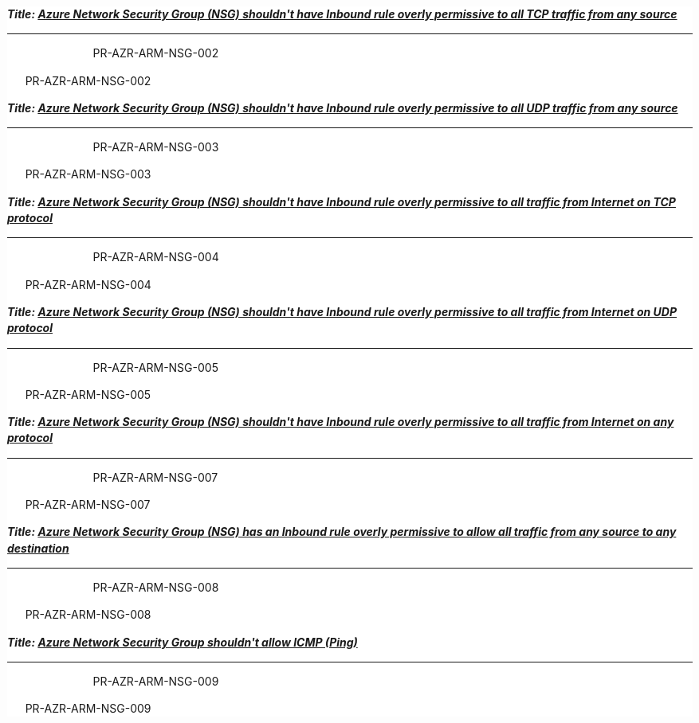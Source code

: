 ***Title: [Azure Network Security Group (NSG) shouldn't have Inbound rule overly permissive to all TCP traffic from any source]***

----------------------------------------------------

***<font color="white">Master Test ID:</font>*** PR-AZR-ARM-NSG-002

***<font color="white">ID:</font>*** PR-AZR-ARM-NSG-002

***Title: [Azure Network Security Group (NSG) shouldn't have Inbound rule overly permissive to all UDP traffic from any source]***

----------------------------------------------------

***<font color="white">Master Test ID:</font>*** PR-AZR-ARM-NSG-003

***<font color="white">ID:</font>*** PR-AZR-ARM-NSG-003

***Title: [Azure Network Security Group (NSG) shouldn't have Inbound rule overly permissive to all traffic from Internet on TCP protocol]***

----------------------------------------------------

***<font color="white">Master Test ID:</font>*** PR-AZR-ARM-NSG-004

***<font color="white">ID:</font>*** PR-AZR-ARM-NSG-004

***Title: [Azure Network Security Group (NSG) shouldn't have Inbound rule overly permissive to all traffic from Internet on UDP protocol]***

----------------------------------------------------

***<font color="white">Master Test ID:</font>*** PR-AZR-ARM-NSG-005

***<font color="white">ID:</font>*** PR-AZR-ARM-NSG-005

***Title: [Azure Network Security Group (NSG) shouldn't have Inbound rule overly permissive to all traffic from Internet on any protocol]***

----------------------------------------------------

***<font color="white">Master Test ID:</font>*** PR-AZR-ARM-NSG-007

***<font color="white">ID:</font>*** PR-AZR-ARM-NSG-007

***Title: [Azure Network Security Group (NSG) has an Inbound rule overly permissive to allow all traffic from any source to any destination]***

----------------------------------------------------

***<font color="white">Master Test ID:</font>*** PR-AZR-ARM-NSG-008

***<font color="white">ID:</font>*** PR-AZR-ARM-NSG-008

***Title: [Azure Network Security Group shouldn't allow ICMP (Ping)]***

----------------------------------------------------

***<font color="white">Master Test ID:</font>*** PR-AZR-ARM-NSG-009

***<font color="white">ID:</font>*** PR-AZR-ARM-NSG-009


[Activity log alerts settings should be enabled]: https://github.com/prancer-io/prancer-compliance-test/tree/master/docs/policies/azure/IaC/all/PR-AZR-ARM-MNT-001.md
[Activity log profile retention should be enabled]: https://github.com/prancer-io/prancer-compliance-test/tree/master/docs/policies/azure/IaC/all/PR-AZR-ARM-MNT-010.md
[Advanced Threat Protection should be enabled for storage account]: https://github.com/prancer-io/prancer-compliance-test/tree/master/docs/policies/azure/IaC/all/PR-AZR-ARM-STR-005.md
[Auditing for SQL database should be enabled]: https://github.com/prancer-io/prancer-compliance-test/tree/master/docs/policies/azure/IaC/all/PR-AZR-ARM-SQL-004.md
[Azure ACR should have HTTPS protocol enabled for webhook]: https://github.com/prancer-io/prancer-compliance-test/tree/master/docs/policies/azure/IaC/all/PR-AZR-ARM-ACR-001.md
[Azure AKS cluster HTTP application routing should be disabled]: https://github.com/prancer-io/prancer-compliance-test/tree/master/docs/policies/azure/IaC/all/PR-AZR-ARM-AKS-002.md
[Azure AKS cluster monitoring should be enabled]: https://github.com/prancer-io/prancer-compliance-test/tree/master/docs/policies/azure/IaC/all/PR-AZR-ARM-AKS-003.md
[Azure AKS cluster pool profile count should contain 3 nodes or more]: https://github.com/prancer-io/prancer-compliance-test/tree/master/docs/policies/azure/IaC/all/PR-AZR-ARM-AKS-004.md
[Azure AKS enable role-based access control (RBAC) should be enforced]: https://github.com/prancer-io/prancer-compliance-test/tree/master/docs/policies/azure/IaC/all/PR-AZR-ARM-AKS-005.md
[Azure Application Gateway should have the Web application firewall (WAF) enabled]: https://github.com/prancer-io/prancer-compliance-test/tree/master/docs/policies/azure/IaC/all/PR-AZR-ARM-AGW-002.md
[Azure Application Gateway should not allow TLSv1.1 or lower]: https://github.com/prancer-io/prancer-compliance-test/tree/master/docs/policies/azure/IaC/all/PR-AZR-ARM-AGW-001.md
[Azure CNI networking should be enabled in Azure AKS cluster]: https://github.com/prancer-io/prancer-compliance-test/tree/master/docs/policies/azure/IaC/all/PR-AZR-ARM-AKS-001.md
[Azure Cache for Redis should disable public network access]: https://github.com/prancer-io/prancer-compliance-test/tree/master/docs/policies/azure/IaC/all/PR-AZR-ARM-ARC-003.md
[Azure Cache for Redis should reside within a virtual network]: https://github.com/prancer-io/prancer-compliance-test/tree/master/docs/policies/azure/IaC/all/PR-AZR-ARM-ARC-004.md
[Azure Container Registry should not use the deprecated classic registry]: https://github.com/prancer-io/prancer-compliance-test/tree/master/docs/policies/azure/IaC/all/PR-AZR-ARM-ACR-003.md
[Azure Databricks should have vnet integration]: https://github.com/prancer-io/prancer-compliance-test/tree/master/docs/policies/azure/IaC/all/PR-AZR-ARM-DBK-002.md
[Azure Databricks should not use public IP address]: https://github.com/prancer-io/prancer-compliance-test/tree/master/docs/policies/azure/IaC/all/PR-AZR-ARM-DBK-001.md
[Azure Deployment Scope Resource Group should have a remove protection resource lock configured]: https://github.com/prancer-io/prancer-compliance-test/tree/master/docs/policies/azure/IaC/all/PR-AZR-ARM-AML-008.md
[Azure Firewall Premium should be configured with both IDPS Alert & Deny mode and TLS inspection enabled for proactive protection against CVE-2021-44228 exploit]: https://github.com/prancer-io/prancer-compliance-test/tree/master/docs/policies/azure/IaC/all/PR-AZR-ARM-AFW-001.md
[Azure Key Vault Network Access default action should be 'deny']: https://github.com/prancer-io/prancer-compliance-test/tree/master/docs/policies/azure/IaC/all/PR-AZR-ARM-KV-006.md
[Azure Key Vault Trusted Microsoft Services access should be enabled]: https://github.com/prancer-io/prancer-compliance-test/tree/master/docs/policies/azure/IaC/all/PR-AZR-ARM-KV-007.md
[Azure Key Vault diagnostics logs should be enabled]: https://github.com/prancer-io/prancer-compliance-test/tree/master/docs/policies/azure/IaC/all/PR-AZR-ARM-MNT-002.md
[Azure Key Vault keys should have an expiration date]: https://github.com/prancer-io/prancer-compliance-test/tree/master/docs/policies/azure/IaC/all/PR-AZR-ARM-KV-004.md
[Azure Key Vault secrets should have an expiration date]: https://github.com/prancer-io/prancer-compliance-test/tree/master/docs/policies/azure/IaC/all/PR-AZR-ARM-KV-005.md
[Azure KeyVault Public Network Access should be 'disabled']: https://github.com/prancer-io/prancer-compliance-test/tree/master/docs/policies/azure/IaC/all/PR-AZR-ARM-KV-010.md
[Azure Kubernetes Service Clusters should have local authentication methods disabled]: https://github.com/prancer-io/prancer-compliance-test/tree/master/docs/policies/azure/IaC/all/PR-AZR-ARM-AKS-010.md
[Azure Linux Instance should not use basic authentication(Use SSH Key Instead)]: https://github.com/prancer-io/prancer-compliance-test/tree/master/docs/policies/azure/IaC/all/PR-AZR-ARM-VM-002.md
[Azure Load Balancer diagnostics logs should be enabled]: https://github.com/prancer-io/prancer-compliance-test/tree/master/docs/policies/azure/IaC/all/PR-AZR-ARM-MNT-003.md
[Azure Network Security Group (NSG) has an Inbound rule overly permissive to allow all traffic from any source to any destination]: https://github.com/prancer-io/prancer-compliance-test/tree/master/docs/policies/azure/IaC/all/PR-AZR-ARM-NSG-007.md
[Azure Network Security Group (NSG) should not allow SSH traffic from internet on port 22]: https://github.com/prancer-io/prancer-compliance-test/tree/master/docs/policies/azure/IaC/all/PR-AZR-ARM-NSG-014.md
[Azure Network Security Group (NSG) should not allow traffic from internet on port 3389]: https://github.com/prancer-io/prancer-compliance-test/tree/master/docs/policies/azure/IaC/all/PR-AZR-ARM-NSG-015.md
[Azure Network Security Group (NSG) should protect OMIGOD attack from internet]: https://github.com/prancer-io/prancer-compliance-test/tree/master/docs/policies/azure/IaC/all/PR-AZR-ARM-NSG-017.md
[Azure Network Security Group (NSG) shouldn't have Inbound rule overly permissive to all TCP traffic from any source]: https://github.com/prancer-io/prancer-compliance-test/tree/master/docs/policies/azure/IaC/all/PR-AZR-ARM-NSG-001.md
[Azure Network Security Group (NSG) shouldn't have Inbound rule overly permissive to all UDP traffic from any source]: https://github.com/prancer-io/prancer-compliance-test/tree/master/docs/policies/azure/IaC/all/PR-AZR-ARM-NSG-002.md
[Azure Network Security Group (NSG) shouldn't have Inbound rule overly permissive to all traffic from Internet on TCP protocol]: https://github.com/prancer-io/prancer-compliance-test/tree/master/docs/policies/azure/IaC/all/PR-AZR-ARM-NSG-003.md
[Azure Network Security Group (NSG) shouldn't have Inbound rule overly permissive to all traffic from Internet on UDP protocol]: https://github.com/prancer-io/prancer-compliance-test/tree/master/docs/policies/azure/IaC/all/PR-AZR-ARM-NSG-004.md
[Azure Network Security Group (NSG) shouldn't have Inbound rule overly permissive to all traffic from Internet on any protocol]: https://github.com/prancer-io/prancer-compliance-test/tree/master/docs/policies/azure/IaC/all/PR-AZR-ARM-NSG-005.md
[Azure Network Security Group allows NetBIOS (UDP Port 137 and 138)]: https://github.com/prancer-io/prancer-compliance-test/tree/master/docs/policies/azure/IaC/all/PR-AZR-ARM-NSG-022.md
[Azure Network Security Group allows SQLServer (TCP Port 1433 and UDP Port 1434)]: https://github.com/prancer-io/prancer-compliance-test/tree/master/docs/policies/azure/IaC/all/PR-AZR-ARM-NSG-025.md
[Azure Network Security Group should not allow DNS (UDP Port 53)]: https://github.com/prancer-io/prancer-compliance-test/tree/master/docs/policies/azure/IaC/all/PR-AZR-ARM-NSG-018.md
[Azure Network Security Group should not allow FTP-Data (TCP Port 20)]: https://github.com/prancer-io/prancer-compliance-test/tree/master/docs/policies/azure/IaC/all/PR-AZR-ARM-NSG-019.md
[Azure Network Security Group should not allow MS SQL (TCP Port 4333)]: https://github.com/prancer-io/prancer-compliance-test/tree/master/docs/policies/azure/IaC/all/PR-AZR-ARM-NSG-020.md
[Azure Network Security Group should not allow MySQL (TCP Port 3306)]: https://github.com/prancer-io/prancer-compliance-test/tree/master/docs/policies/azure/IaC/all/PR-AZR-ARM-NSG-021.md
[Azure Network Security Group should not allow PostgreSQL (TCP Port 5432)]: https://github.com/prancer-io/prancer-compliance-test/tree/master/docs/policies/azure/IaC/all/PR-AZR-ARM-NSG-023.md
[Azure Network Security Group should not allow SMTP (TCP Port 25)]: https://github.com/prancer-io/prancer-compliance-test/tree/master/docs/policies/azure/IaC/all/PR-AZR-ARM-NSG-024.md
[Azure Network Security Group should not allow Telnet (TCP Port 23)]: https://github.com/prancer-io/prancer-compliance-test/tree/master/docs/policies/azure/IaC/all/PR-AZR-ARM-NSG-026.md
[Azure Network Security Group should not allow VNC Listener (TCP Port 5500)]: https://github.com/prancer-io/prancer-compliance-test/tree/master/docs/policies/azure/IaC/all/PR-AZR-ARM-NSG-027.md
[Azure Network Security Group should not allow VNC Server (TCP Port 5900)]: https://github.com/prancer-io/prancer-compliance-test/tree/master/docs/policies/azure/IaC/all/PR-AZR-ARM-NSG-028.md
[Azure Network Security Group should not allow Windows RPC (TCP Port 135)]: https://github.com/prancer-io/prancer-compliance-test/tree/master/docs/policies/azure/IaC/all/PR-AZR-ARM-NSG-029.md
[Azure Network Security Group should not allow Windows SMB (TCP Port 445)]: https://github.com/prancer-io/prancer-compliance-test/tree/master/docs/policies/azure/IaC/all/PR-AZR-ARM-NSG-016.md
[Azure Network Security Group shouldn't allow FTP (TCP Port 21)]: https://github.com/prancer-io/prancer-compliance-test/tree/master/docs/policies/azure/IaC/all/PR-AZR-ARM-NSG-009.md
[Azure Network Security Group shouldn't allow ICMP (Ping)]: https://github.com/prancer-io/prancer-compliance-test/tree/master/docs/policies/azure/IaC/all/PR-AZR-ARM-NSG-008.md
[Azure Network Security Group with Outbound rule to should not allow all traffic to any source]: https://github.com/prancer-io/prancer-compliance-test/tree/master/docs/policies/azure/IaC/all/PR-AZR-ARM-NSG-030.md
[Azure Network Watcher Network Security Group (NSG) flow logs retention should be greater than 90 days]: https://github.com/prancer-io/prancer-compliance-test/tree/master/docs/policies/azure/IaC/all/PR-AZR-ARM-NTW-003.md
[Azure Network Watcher Network Security Group (NSG) flow logs should be enabled]: https://github.com/prancer-io/prancer-compliance-test/tree/master/docs/policies/azure/IaC/all/PR-AZR-ARM-NTW-001.md
[Azure Network Watcher Network Security Group (NSG) traffic analytics should be enabled]: https://github.com/prancer-io/prancer-compliance-test/tree/master/docs/policies/azure/IaC/all/PR-AZR-ARM-NTW-002.md
[Azure SQL Database Auditing Retention should be 90 days or more]: https://github.com/prancer-io/prancer-compliance-test/tree/master/docs/policies/azure/IaC/all/PR-AZR-ARM-SQL-006.md
[Azure SQL Database security alert policies thread retention should be configured for more than 90 days]: https://github.com/prancer-io/prancer-compliance-test/tree/master/docs/policies/azure/IaC/all/PR-AZR-ARM-SQL-018.md
[Azure SQL Databases Security Alert Policy should be configured to send alert to the account administrators and configured email addresses]: https://github.com/prancer-io/prancer-compliance-test/tree/master/docs/policies/azure/IaC/all/PR-AZR-ARM-SQL-019.md
[Azure SQL Security Alert Policy should be configured to send alerts to the account administrators and configured email addresses]: https://github.com/prancer-io/prancer-compliance-test/tree/master/docs/policies/azure/IaC/all/PR-AZR-ARM-SQL-035.md
[Azure SQL Server advanced data security recurring scans should be enabled]: https://github.com/prancer-io/prancer-compliance-test/tree/master/docs/policies/azure/IaC/all/PR-AZR-ARM-SQL-022.md
[Azure SQL Server advanced data security should be enabled]: https://github.com/prancer-io/prancer-compliance-test/tree/master/docs/policies/azure/IaC/all/PR-AZR-ARM-SQL-062.md
[Azure SQL Server advanced data security should have email alert recipient to get scan notification]: https://github.com/prancer-io/prancer-compliance-test/tree/master/docs/policies/azure/IaC/all/PR-AZR-ARM-SQL-024.md
[Azure SQL Server advanced data security should send alerts to subscription administrators]: https://github.com/prancer-io/prancer-compliance-test/tree/master/docs/policies/azure/IaC/all/PR-AZR-ARM-SQL-026.md
[Azure SQL Server threat detection alerts should be enabled for all threat types]: https://github.com/prancer-io/prancer-compliance-test/tree/master/docs/policies/azure/IaC/all/PR-AZR-ARM-SQL-039.md
[Azure SQL database threat detection alerts should be enabled for all threat types]: https://github.com/prancer-io/prancer-compliance-test/tree/master/docs/policies/azure/IaC/all/PR-AZR-ARM-SQL-020.md
[Azure SQL databases should have transparent data encryption enabled]: https://github.com/prancer-io/prancer-compliance-test/tree/master/docs/policies/azure/IaC/all/PR-AZR-ARM-SQL-009.md
[Azure SQL server audit log retention should be 90 days or higher]: https://github.com/prancer-io/prancer-compliance-test/tree/master/docs/policies/azure/IaC/all/PR-AZR-ARM-SQL-044.md
[Azure Security Center should have pricing tier configured to 'standard']: https://github.com/prancer-io/prancer-compliance-test/tree/master/docs/policies/azure/IaC/all/PR-AZR-ARM-ASC-001.md
[Azure Storage Account File Share should use SMB protocol]: https://github.com/prancer-io/prancer-compliance-test/tree/master/docs/policies/azure/IaC/all/PR-AZR-ARM-STR-025.md
[Azure Storage Account Trusted Microsoft Services access should be enabled]: https://github.com/prancer-io/prancer-compliance-test/tree/master/docs/policies/azure/IaC/all/PR-AZR-ARM-STR-011.md
[Azure Storage Account diagnostic logs should be enabled]: https://github.com/prancer-io/prancer-compliance-test/tree/master/docs/policies/azure/IaC/all/PR-AZR-ARM-MNT-004.md
[Azure Virtual Machine should be assigned to an availability set]: https://github.com/prancer-io/prancer-compliance-test/tree/master/docs/policies/azure/IaC/all/PR-AZR-ARM-VM-001.md
[Azure Virtual Machine should have endpoint protection installed]: https://github.com/prancer-io/prancer-compliance-test/tree/master/docs/policies/azure/IaC/all/PR-AZR-ARM-VM-003.md
[Azure Virtual Network subnet should be configured with Network Security Group]: https://github.com/prancer-io/prancer-compliance-test/tree/master/docs/policies/azure/IaC/all/PR-AZR-ARM-NET-005.md
[Azure Web Service Dot Net Framework should be latest]: https://github.com/prancer-io/prancer-compliance-test/tree/master/docs/policies/azure/IaC/all/PR-AZR-ARM-WEB-013.md
[Azure Web Service FTP deployments should be disabled]: https://github.com/prancer-io/prancer-compliance-test/tree/master/docs/policies/azure/IaC/all/PR-AZR-ARM-WEB-012.md
[Azure Web Service Java version should be latest]: https://github.com/prancer-io/prancer-compliance-test/tree/master/docs/policies/azure/IaC/all/PR-AZR-ARM-WEB-016.md
[Azure Web Service Managed Identity provider should be enabled]: https://github.com/prancer-io/prancer-compliance-test/tree/master/docs/policies/azure/IaC/all/PR-AZR-ARM-WEB-010.md
[Azure Web Service PHP version should be latest]: https://github.com/prancer-io/prancer-compliance-test/tree/master/docs/policies/azure/IaC/all/PR-AZR-ARM-WEB-014.md
[Azure Web Service Python version should be latest]: https://github.com/prancer-io/prancer-compliance-test/tree/master/docs/policies/azure/IaC/all/PR-AZR-ARM-WEB-015.md
[Azure Web Service detailed error message should be enabled]: https://github.com/prancer-io/prancer-compliance-test/tree/master/docs/policies/azure/IaC/all/PR-AZR-ARM-WEB-008.md
[Azure Web Service http logging should be enabled]: https://github.com/prancer-io/prancer-compliance-test/tree/master/docs/policies/azure/IaC/all/PR-AZR-ARM-WEB-007.md
[Azure Web Service remote debugging should be disabled]: https://github.com/prancer-io/prancer-compliance-test/tree/master/docs/policies/azure/IaC/all/PR-AZR-ARM-WEB-011.md
[Azure Web Service request tracing should be enabled]: https://github.com/prancer-io/prancer-compliance-test/tree/master/docs/policies/azure/IaC/all/PR-AZR-ARM-WEB-009.md
[Azure disk should have Azure Disk Encryption (ADE) enabled]: https://github.com/prancer-io/prancer-compliance-test/tree/master/docs/policies/azure/IaC/all/PR-AZR-ARM-DSK-001.md
[Azure frontDoors should have configured with WAF policy with Default Rule Set 1.0/1.1 for proactive protection against CVE-2021-44228 exploit]: https://github.com/prancer-io/prancer-compliance-test/tree/master/docs/policies/azure/IaC/all/PR-AZR-ARM-FRD-001.md
[Azure storage account blob services diagnostic logs should be enabled]: https://github.com/prancer-io/prancer-compliance-test/tree/master/docs/policies/azure/IaC/all/PR-AZR-ARM-MNT-005.md
[Azure storage account queue services diagnostic logs should be enabled]: https://github.com/prancer-io/prancer-compliance-test/tree/master/docs/policies/azure/IaC/all/PR-AZR-ARM-MNT-006.md
[Azure storage account table services diagnostic logs should be enabled]: https://github.com/prancer-io/prancer-compliance-test/tree/master/docs/policies/azure/IaC/all/PR-AZR-ARM-MNT-007.md
[Azure virtual network peering state should be connected]: https://github.com/prancer-io/prancer-compliance-test/tree/master/docs/policies/azure/IaC/all/PR-AZR-ARM-NET-004.md
[Configure Azure Cache for redis with private endpoints]: https://github.com/prancer-io/prancer-compliance-test/tree/master/docs/policies/azure/IaC/all/PR-AZR-ARM-ARC-005.md
[Configure Azure Key Vaults with private endpoints]: https://github.com/prancer-io/prancer-compliance-test/tree/master/docs/policies/azure/IaC/all/PR-AZR-ARM-KV-009.md
[Enable server-side encryption with customer-managed keys for managed disks]: https://github.com/prancer-io/prancer-compliance-test/tree/master/docs/policies/azure/IaC/all/PR-AZR-ARM-DSK-002.md
[Ensure AKS API server defines authorized IP ranges]: https://github.com/prancer-io/prancer-compliance-test/tree/master/docs/policies/azure/IaC/all/PR-AZR-ARM-AKS-007.md
[Ensure AKS cluster network policies are enforced]: https://github.com/prancer-io/prancer-compliance-test/tree/master/docs/policies/azure/IaC/all/PR-AZR-ARM-AKS-008.md
[Ensure Application Gateway Backend is using Https protocol]: https://github.com/prancer-io/prancer-compliance-test/tree/master/docs/policies/azure/IaC/all/PR-AZR-ARM-AGW-005.md
[Ensure Application Gateway frontendIPConfigurations does not have public ip configured]: https://github.com/prancer-io/prancer-compliance-test/tree/master/docs/policies/azure/IaC/all/PR-AZR-ARM-AGW-004.md
[Ensure Application Gateway is using Https protocol]: https://github.com/prancer-io/prancer-compliance-test/tree/master/docs/policies/azure/IaC/all/PR-AZR-ARM-AGW-003.md
[Ensure Application Gateway secret certificates stores in keyvault]: https://github.com/prancer-io/prancer-compliance-test/tree/master/docs/policies/azure/IaC/all/PR-AZR-ARM-AGW-006.md
[Ensure Azure App Service Web App enforce https connection]: https://github.com/prancer-io/prancer-compliance-test/tree/master/docs/policies/azure/IaC/all/PR-AZR-ARM-WEB-001.md
[Ensure Azure MySQL Server has latest version of tls configured]: https://github.com/prancer-io/prancer-compliance-test/tree/master/docs/policies/azure/IaC/all/PR-AZR-ARM-SQL-061.md
[Ensure Azure Redis Cache has latest version of tls configured]: https://github.com/prancer-io/prancer-compliance-test/tree/master/docs/policies/azure/IaC/all/PR-AZR-ARM-ARC-007.md
[Ensure Azure SQL Server data replication with Fail Over groups]: https://github.com/prancer-io/prancer-compliance-test/tree/master/docs/policies/azure/IaC/all/PR-AZR-ARM-SQL-050.md
[Ensure Azure SQL Server has latest version of tls configured]: https://github.com/prancer-io/prancer-compliance-test/tree/master/docs/policies/azure/IaC/all/PR-AZR-ARM-SQL-069.md
[Ensure Azure Storage Account has latest version of tls configured]: https://github.com/prancer-io/prancer-compliance-test/tree/master/docs/policies/azure/IaC/all/PR-AZR-ARM-STR-018.md
[Ensure CORS configuration is not allowing every resource to access Azure Web Service]: https://github.com/prancer-io/prancer-compliance-test/tree/master/docs/policies/azure/IaC/all/PR-AZR-ARM-WEB-006.md
[Ensure Geo-redundant backup is enabled on MariaDB server.]: https://github.com/prancer-io/prancer-compliance-test/tree/master/docs/policies/azure/IaC/all/PR-AZR-ARM-SQL-058.md
[Ensure Geo-redundant backup is enabled on PostgreSQL database server.]: https://github.com/prancer-io/prancer-compliance-test/tree/master/docs/policies/azure/IaC/all/PR-AZR-ARM-SQL-028.md
[Ensure Kubernetes Dashboard is disabled]: https://github.com/prancer-io/prancer-compliance-test/tree/master/docs/policies/azure/IaC/all/PR-AZR-ARM-AKS-009.md
[Ensure MariaDB Server is using latest TLS version.]: https://github.com/prancer-io/prancer-compliance-test/tree/master/docs/policies/azure/IaC/all/PR-AZR-ARM-SQL-064.md
[Ensure MariaDB servers don't have public network access enabled]: https://github.com/prancer-io/prancer-compliance-test/tree/master/docs/policies/azure/IaC/all/PR-AZR-ARM-SQL-057.md
[Ensure MySQL servers don't have public network access enabled]: https://github.com/prancer-io/prancer-compliance-test/tree/master/docs/policies/azure/IaC/all/PR-AZR-ARM-SQL-060.md
[Ensure PostgreSQL servers don't have public network access enabled]: https://github.com/prancer-io/prancer-compliance-test/tree/master/docs/policies/azure/IaC/all/PR-AZR-ARM-SQL-066.md
[Ensure SQL Server Threat Detection is Enabled and Retention Logs are equal or greater than 90 days]: https://github.com/prancer-io/prancer-compliance-test/tree/master/docs/policies/azure/IaC/all/PR-AZR-ARM-SQL-037.md
[Ensure SQL Server administrator login does not contain 'Admin/Administrator' as name]: https://github.com/prancer-io/prancer-compliance-test/tree/master/docs/policies/azure/IaC/all/PR-AZR-ARM-SQL-048.md
[Ensure SQL server's TDE protector is encrypted with Customer-managed key]: https://github.com/prancer-io/prancer-compliance-test/tree/master/docs/policies/azure/IaC/all/PR-AZR-ARM-SQL-046.md
[Ensure SQL servers don't have public network access enabled]: https://github.com/prancer-io/prancer-compliance-test/tree/master/docs/policies/azure/IaC/all/PR-AZR-ARM-SQL-047.md
[Ensure Secrets are not hardcoded in the ARM template]: https://github.com/prancer-io/prancer-compliance-test/tree/master/docs/policies/azure/IaC/all/PR-AZR-ARM-SEC-001.md
[Ensure Security Alert is enabled on Azure SQL Logical Server]: https://github.com/prancer-io/prancer-compliance-test/tree/master/docs/policies/azure/IaC/all/PR-AZR-ARM-SQL-030.md
[Ensure Security Alert is enabled on Azure SQL Managed Instance]: https://github.com/prancer-io/prancer-compliance-test/tree/master/docs/policies/azure/IaC/all/PR-AZR-ARM-SQL-032.md
[Ensure Security Alert is enabled on Azure SQL Server]: https://github.com/prancer-io/prancer-compliance-test/tree/master/docs/policies/azure/IaC/all/PR-AZR-ARM-SQL-031.md
[Ensure VPN gateways is configured with cryptographic algorithm]: https://github.com/prancer-io/prancer-compliance-test/tree/master/docs/policies/azure/IaC/all/PR-AZR-ARM-NET-006.md
[Ensure at least one principal has access to Keyvault]: https://github.com/prancer-io/prancer-compliance-test/tree/master/docs/policies/azure/IaC/all/PR-AZR-ARM-KV-001.md
[Ensure critical data storage in Storage Account is encrypted with Customer Managed Key]: https://github.com/prancer-io/prancer-compliance-test/tree/master/docs/policies/azure/IaC/all/PR-AZR-ARM-STR-008.md
[Ensure ssl enforcement is enabled on MariaDB Server.]: https://github.com/prancer-io/prancer-compliance-test/tree/master/docs/policies/azure/IaC/all/PR-AZR-ARM-SQL-056.md
[Ensure ssl enforcement is enabled on MySQL server Database Server.]: https://github.com/prancer-io/prancer-compliance-test/tree/master/docs/policies/azure/IaC/all/PR-AZR-ARM-SQL-016.md
[Ensure ssl enforcement is enabled on PostgreSQL Database Server.]: https://github.com/prancer-io/prancer-compliance-test/tree/master/docs/policies/azure/IaC/all/PR-AZR-ARM-SQL-029.md
[Ensure that 'Storage service encryption' is enabled for the Blob Service]: https://github.com/prancer-io/prancer-compliance-test/tree/master/docs/policies/azure/IaC/all/PR-AZR-ARM-STR-006.md
[Ensure that 'Storage service encryption' is enabled for the File Service]: https://github.com/prancer-io/prancer-compliance-test/tree/master/docs/policies/azure/IaC/all/PR-AZR-ARM-STR-007.md
[Ensure that SQL Server Auditing is Enabled]: https://github.com/prancer-io/prancer-compliance-test/tree/master/docs/policies/azure/IaC/all/PR-AZR-ARM-SQL-042.md
[Ensure that Storage Account should not allow public access to all blobs or containers]: https://github.com/prancer-io/prancer-compliance-test/tree/master/docs/policies/azure/IaC/all/PR-AZR-ARM-STR-010.md
[Ensure that VA setting 'Also send email notifications to admins and subscription owners' is set for a SQL server]: https://github.com/prancer-io/prancer-compliance-test/tree/master/docs/policies/azure/IaC/all/PR-AZR-ARM-SQL-033.md
[Ensure that admin user is disabled for Container Registry]: https://github.com/prancer-io/prancer-compliance-test/tree/master/docs/policies/azure/IaC/all/PR-AZR-ARM-ACR-002.md
[Ensure that the Redis Cache accepts only SSL connections]: https://github.com/prancer-io/prancer-compliance-test/tree/master/docs/policies/azure/IaC/all/PR-AZR-ARM-ARC-001.md
[Ensure the key vault is recoverable - enable 'Soft Delete' setting for a Key Vault]: https://github.com/prancer-io/prancer-compliance-test/tree/master/docs/policies/azure/IaC/all/PR-AZR-ARM-KV-002.md
[Instance should not be allowed communicating with ports known to mine Ethereum]: https://github.com/prancer-io/prancer-compliance-test/tree/master/docs/policies/azure/IaC/all/PR-AZR-ARM-NSG-032.md
[Instance should not be allowed with ports known to mine Bitcoin]: https://github.com/prancer-io/prancer-compliance-test/tree/master/docs/policies/azure/IaC/all/PR-AZR-ARM-NSG-031.md
[Internet connectivity via tcp over insecure port should be prevented]: https://github.com/prancer-io/prancer-compliance-test/tree/master/docs/policies/azure/IaC/all/PR-AZR-ARM-NSG-010.md
[Key Vault should use a virtual network service endpoint]: https://github.com/prancer-io/prancer-compliance-test/tree/master/docs/policies/azure/IaC/all/PR-AZR-ARM-KV-008.md
[Key vault should have purge protection enabled]: https://github.com/prancer-io/prancer-compliance-test/tree/master/docs/policies/azure/IaC/all/PR-AZR-ARM-KV-003.md
[Managed Azure AD RBAC for AKS cluster should be enabled]: https://github.com/prancer-io/prancer-compliance-test/tree/master/docs/policies/azure/IaC/all/PR-AZR-ARM-AKS-006.md
[MariaDB should not allow ingress from all Azure-internal IP addresses (0.0.0.0/0)]: https://github.com/prancer-io/prancer-compliance-test/tree/master/docs/policies/azure/IaC/all/PR-AZR-ARM-SQL-012.md
[Memcached DDoS attack attempt should be prevented]: https://github.com/prancer-io/prancer-compliance-test/tree/master/docs/policies/azure/IaC/all/PR-AZR-ARM-NSG-011.md
[MySQL Database Server should not allow ingress from all Azure-internal IP addresses (0.0.0.0/0)]: https://github.com/prancer-io/prancer-compliance-test/tree/master/docs/policies/azure/IaC/all/PR-AZR-ARM-SQL-014.md
[Publicly should not expose DB Ports]: https://github.com/prancer-io/prancer-compliance-test/tree/master/docs/policies/azure/IaC/all/PR-AZR-ARM-NSG-013.md
[Redis Cache Firewall rules should not configure to allow full inbound access to everyone]: https://github.com/prancer-io/prancer-compliance-test/tree/master/docs/policies/azure/IaC/all/PR-AZR-ARM-ARC-008.md
[Redis Cache audit logging should be enabled]: https://github.com/prancer-io/prancer-compliance-test/tree/master/docs/policies/azure/IaC/all/PR-AZR-ARM-MNT-012.md
[Redis cache should have a backup]: https://github.com/prancer-io/prancer-compliance-test/tree/master/docs/policies/azure/IaC/all/PR-AZR-ARM-ARC-002.md
[RedisWannaMine vulnerable instances with active network traffic should be locked down]: https://github.com/prancer-io/prancer-compliance-test/tree/master/docs/policies/azure/IaC/all/PR-AZR-ARM-NSG-012.md
[SQL Databases should have security alert policies enabled]: https://github.com/prancer-io/prancer-compliance-test/tree/master/docs/policies/azure/IaC/all/PR-AZR-ARM-SQL-017.md
[SQL Managed Instance should have public endpoint access disabled]: https://github.com/prancer-io/prancer-compliance-test/tree/master/docs/policies/azure/IaC/all/PR-AZR-ARM-SQL-041.md
[SQL Server Firewall rules should not configure to allow full inbound access to everyone]: https://github.com/prancer-io/prancer-compliance-test/tree/master/docs/policies/azure/IaC/all/PR-AZR-ARM-SQL-010.md
[SQL managedInstances should be integrated with Azure Active Directory for administration]: https://github.com/prancer-io/prancer-compliance-test/tree/master/docs/policies/azure/IaC/all/PR-AZR-ARM-SQL-003.md
[SQL servers should be integrated with Azure Active Directory for administration]: https://github.com/prancer-io/prancer-compliance-test/tree/master/docs/policies/azure/IaC/all/PR-AZR-ARM-SQL-001.md
[Security Center should have security contact emails configured to get notifications]: https://github.com/prancer-io/prancer-compliance-test/tree/master/docs/policies/azure/IaC/all/PR-AZR-ARM-ASC-002.md
[Security Center should send security alerts notifications to subscription admins]: https://github.com/prancer-io/prancer-compliance-test/tree/master/docs/policies/azure/IaC/all/PR-AZR-ARM-ASC-005.md
[Send email notification should be enabled]: https://github.com/prancer-io/prancer-compliance-test/tree/master/docs/policies/azure/IaC/all/PR-AZR-ARM-ASC-003.md
[Soft delete on blob service container should be enabled]: https://github.com/prancer-io/prancer-compliance-test/tree/master/docs/policies/azure/IaC/all/PR-AZR-ARM-STR-002.md
[Soft delete on blob service should be enabled]: https://github.com/prancer-io/prancer-compliance-test/tree/master/docs/policies/azure/IaC/all/PR-AZR-ARM-STR-001.md
[Storage Accounts https based secure transfer should be enabled]: https://github.com/prancer-io/prancer-compliance-test/tree/master/docs/policies/azure/IaC/all/PR-AZR-ARM-STR-003.md
[Storage Accounts location configuration should be inside of Europe]: https://github.com/prancer-io/prancer-compliance-test/tree/master/docs/policies/azure/IaC/all/PR-AZR-ARM-STR-009.md
[Storage Accounts should have firewall rules enabled]: https://github.com/prancer-io/prancer-compliance-test/tree/master/docs/policies/azure/IaC/all/PR-AZR-ARM-STR-004.md
[Storage Accounts should use a virtual network service endpoint]: https://github.com/prancer-io/prancer-compliance-test/tree/master/docs/policies/azure/IaC/all/PR-AZR-ARM-STR-023.md
[Storage account encryption scopes should have infrastructure encryption]: https://github.com/prancer-io/prancer-compliance-test/tree/master/docs/policies/azure/IaC/all/PR-AZR-ARM-STR-021.md
[Storage account encryption scopes should use customer-managed keys to encrypt data at rest]: https://github.com/prancer-io/prancer-compliance-test/tree/master/docs/policies/azure/IaC/all/PR-AZR-ARM-STR-022.md
[Storage accounts should have infrastructure encryption]: https://github.com/prancer-io/prancer-compliance-test/tree/master/docs/policies/azure/IaC/all/PR-AZR-ARM-STR-020.md
[Storage accounts should prevent shared key access]: https://github.com/prancer-io/prancer-compliance-test/tree/master/docs/policies/azure/IaC/all/PR-AZR-ARM-STR-024.md
[Storage accounts should use private link]: https://github.com/prancer-io/prancer-compliance-test/tree/master/docs/policies/azure/IaC/all/PR-AZR-ARM-STR-019.md
[There is a possibility that secure password is exposed]: https://github.com/prancer-io/prancer-compliance-test/tree/master/docs/policies/azure/IaC/all/PR-AZR-ARM-SEC-002.md
[Threat Detection alert should be configured to send notifications to the SQL server account administrators]: https://github.com/prancer-io/prancer-compliance-test/tree/master/docs/policies/azure/IaC/all/PR-AZR-ARM-SQL-021.md
[Web App should have incoming client certificates enabled]: https://github.com/prancer-io/prancer-compliance-test/tree/master/docs/policies/azure/IaC/all/PR-AZR-ARM-WEB-003.md
[Web App should use the latest version of HTTP]: https://github.com/prancer-io/prancer-compliance-test/tree/master/docs/policies/azure/IaC/all/PR-AZR-ARM-WEB-004.md
[Web App should use the latest version of TLS encryption]: https://github.com/prancer-io/prancer-compliance-test/tree/master/docs/policies/azure/IaC/all/PR-AZR-ARM-WEB-002.md
[activity log retention should be set to 365 days or greater]: https://github.com/prancer-io/prancer-compliance-test/tree/master/docs/policies/azure/IaC/all/PR-AZR-ARM-MNT-009.md
[log profile should be configured to capture all activities]: https://github.com/prancer-io/prancer-compliance-test/tree/master/docs/policies/azure/IaC/all/PR-AZR-ARM-MNT-011.md